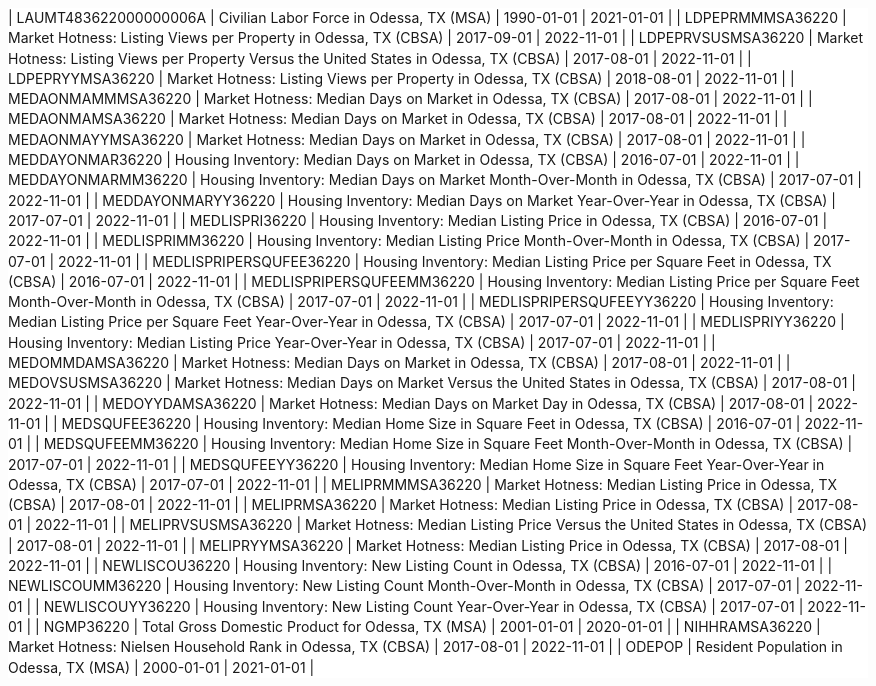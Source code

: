 | LAUMT483622000000006A     | Civilian Labor Force in Odessa, TX (MSA)                                                                    | 1990-01-01          | 2021-01-01        |
| LDPEPRMMMSA36220          | Market Hotness: Listing Views per Property in Odessa, TX (CBSA)                                             | 2017-09-01          | 2022-11-01        |
| LDPEPRVSUSMSA36220        | Market Hotness: Listing Views per Property Versus the United States in Odessa, TX (CBSA)                    | 2017-08-01          | 2022-11-01        |
| LDPEPRYYMSA36220          | Market Hotness: Listing Views per Property in Odessa, TX (CBSA)                                             | 2018-08-01          | 2022-11-01        |
| MEDAONMAMMMSA36220        | Market Hotness: Median Days on Market in Odessa, TX (CBSA)                                                  | 2017-08-01          | 2022-11-01        |
| MEDAONMAMSA36220          | Market Hotness: Median Days on Market in Odessa, TX (CBSA)                                                  | 2017-08-01          | 2022-11-01        |
| MEDAONMAYYMSA36220        | Market Hotness: Median Days on Market in Odessa, TX (CBSA)                                                  | 2017-08-01          | 2022-11-01        |
| MEDDAYONMAR36220          | Housing Inventory: Median Days on Market in Odessa, TX (CBSA)                                               | 2016-07-01          | 2022-11-01        |
| MEDDAYONMARMM36220        | Housing Inventory: Median Days on Market Month-Over-Month in Odessa, TX (CBSA)                              | 2017-07-01          | 2022-11-01        |
| MEDDAYONMARYY36220        | Housing Inventory: Median Days on Market Year-Over-Year in Odessa, TX (CBSA)                                | 2017-07-01          | 2022-11-01        |
| MEDLISPRI36220            | Housing Inventory: Median Listing Price in Odessa, TX (CBSA)                                                | 2016-07-01          | 2022-11-01        |
| MEDLISPRIMM36220          | Housing Inventory: Median Listing Price Month-Over-Month in Odessa, TX (CBSA)                               | 2017-07-01          | 2022-11-01        |
| MEDLISPRIPERSQUFEE36220   | Housing Inventory: Median Listing Price per Square Feet in Odessa, TX (CBSA)                                | 2016-07-01          | 2022-11-01        |
| MEDLISPRIPERSQUFEEMM36220 | Housing Inventory: Median Listing Price per Square Feet Month-Over-Month in Odessa, TX (CBSA)               | 2017-07-01          | 2022-11-01        |
| MEDLISPRIPERSQUFEEYY36220 | Housing Inventory: Median Listing Price per Square Feet Year-Over-Year in Odessa, TX (CBSA)                 | 2017-07-01          | 2022-11-01        |
| MEDLISPRIYY36220          | Housing Inventory: Median Listing Price Year-Over-Year in Odessa, TX (CBSA)                                 | 2017-07-01          | 2022-11-01        |
| MEDOMMDAMSA36220          | Market Hotness: Median Days on Market in Odessa, TX (CBSA)                                                  | 2017-08-01          | 2022-11-01        |
| MEDOVSUSMSA36220          | Market Hotness: Median Days on Market Versus the United States in Odessa, TX (CBSA)                         | 2017-08-01          | 2022-11-01        |
| MEDOYYDAMSA36220          | Market Hotness: Median Days on Market Day in Odessa, TX (CBSA)                                              | 2017-08-01          | 2022-11-01        |
| MEDSQUFEE36220            | Housing Inventory: Median Home Size in Square Feet in Odessa, TX (CBSA)                                     | 2016-07-01          | 2022-11-01        |
| MEDSQUFEEMM36220          | Housing Inventory: Median Home Size in Square Feet Month-Over-Month in Odessa, TX (CBSA)                    | 2017-07-01          | 2022-11-01        |
| MEDSQUFEEYY36220          | Housing Inventory: Median Home Size in Square Feet Year-Over-Year in Odessa, TX (CBSA)                      | 2017-07-01          | 2022-11-01        |
| MELIPRMMMSA36220          | Market Hotness: Median Listing Price in Odessa, TX (CBSA)                                                   | 2017-08-01          | 2022-11-01        |
| MELIPRMSA36220            | Market Hotness: Median Listing Price in Odessa, TX (CBSA)                                                   | 2017-08-01          | 2022-11-01        |
| MELIPRVSUSMSA36220        | Market Hotness: Median Listing Price Versus the United States in Odessa, TX (CBSA)                          | 2017-08-01          | 2022-11-01        |
| MELIPRYYMSA36220          | Market Hotness: Median Listing Price in Odessa, TX (CBSA)                                                   | 2017-08-01          | 2022-11-01        |
| NEWLISCOU36220            | Housing Inventory: New Listing Count in Odessa, TX (CBSA)                                                   | 2016-07-01          | 2022-11-01        |
| NEWLISCOUMM36220          | Housing Inventory: New Listing Count Month-Over-Month in Odessa, TX (CBSA)                                  | 2017-07-01          | 2022-11-01        |
| NEWLISCOUYY36220          | Housing Inventory: New Listing Count Year-Over-Year in Odessa, TX (CBSA)                                    | 2017-07-01          | 2022-11-01        |
| NGMP36220                 | Total Gross Domestic Product for Odessa, TX (MSA)                                                           | 2001-01-01          | 2020-01-01        |
| NIHHRAMSA36220            | Market Hotness: Nielsen Household Rank in Odessa, TX (CBSA)                                                 | 2017-08-01          | 2022-11-01        |
| ODEPOP                    | Resident Population in Odessa, TX (MSA)                                                                     | 2000-01-01          | 2021-01-01        |